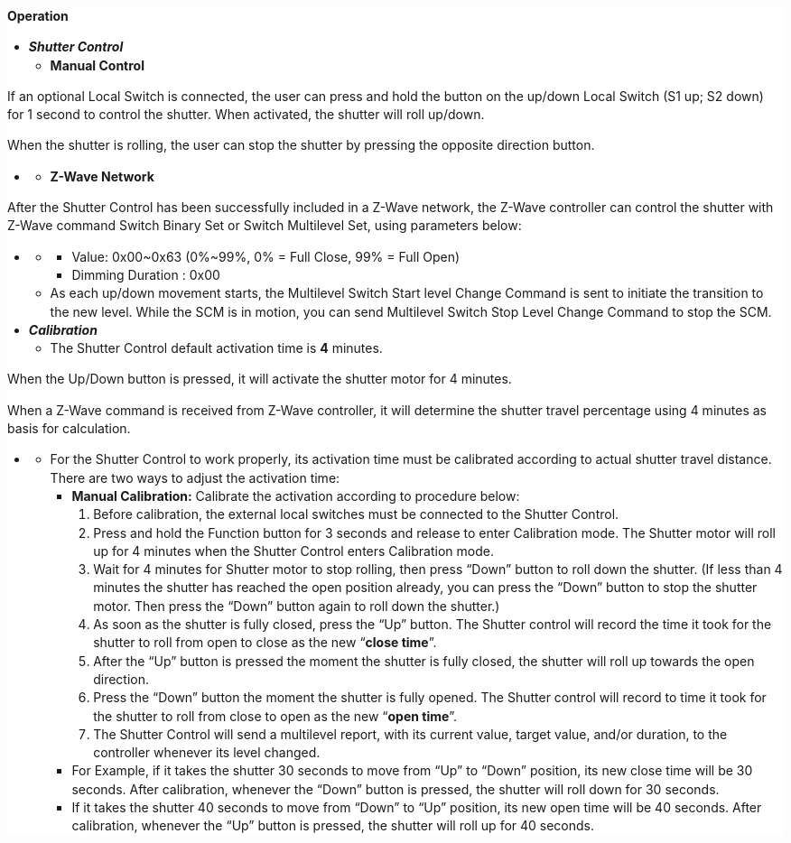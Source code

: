 **Operation**

* _**Shutter Control**_
  * **Manual Control**

If an optional Local Switch is connected, the user can press and hold the button on the up/down Local Switch (S1 up; S2 down) for 1 second to control the shutter. When activated, the shutter will roll up/down.

When the shutter is rolling, the user can stop the shutter by pressing the opposite direction button.

*
  * **Z-Wave Network**

After the Shutter Control has been successfully included in a Z-Wave network, the Z-Wave controller can control the shutter with Z-Wave command Switch Binary Set or Switch Multilevel Set, using parameters below:

*
  *
    * Value: 0x00\~0x63 (0%\~99%, 0% = Full Close, 99% = Full Open)
    * Dimming Duration : 0x00
  * As each up/down movement starts, the Multilevel Switch Start level Change Command is sent to initiate the transition to the new level. While the SCM is in motion, you can send Multilevel Switch Stop Level Change Command to stop the SCM.
* _**Calibration**_
  * The Shutter Control default activation time is **4** minutes.

When the Up/Down button is pressed, it will activate the shutter motor for 4 minutes.

When a Z-Wave command is received from Z-Wave controller, it will determine the shutter travel percentage using 4 minutes as basis for calculation.

*
  * For the Shutter Control to work properly, its activation time must be calibrated according to actual shutter travel distance. There are two ways to adjust the activation time:
    * **Manual Calibration:** Calibrate the activation according to procedure below:
      1. Before calibration, the external local switches must be connected to the Shutter Control.
      2. Press and hold the Function button for 3 seconds and release to enter Calibration mode. The Shutter motor will roll up for 4 minutes when the Shutter Control enters Calibration mode.
      3. Wait for 4 minutes for Shutter motor to stop rolling, then press “Down” button to roll down the shutter. (If less than 4 minutes the shutter has reached the open position already, you can press the “Down” button to stop the shutter motor. Then press the “Down” button again to roll down the shutter.)
      4. As soon as the shutter is fully closed, press the “Up” button. The Shutter control will record the time it took for the shutter to roll from open to close as the new “**close time**”.
      5. After the “Up” button is pressed the moment the shutter is fully closed, the shutter will roll up towards the open direction.
      6. Press the “Down” button the moment the shutter is fully opened. The Shutter control will record to time it took for the shutter to roll from close to open as the new “**open time**”.
      7. The Shutter Control will send a multilevel report, with its current value, target value, and/or duration, to the controller whenever its level changed.
    * For Example, if it takes the shutter 30 seconds to move from “Up” to “Down” position, its new close time will be 30 seconds. After calibration, whenever the “Down” button is pressed, the shutter will roll down for 30 seconds.
    * If it takes the shutter 40 seconds to move from “Down” to “Up” position, its new open time will be 40 seconds. After calibration, whenever the “Up” button is pressed, the shutter will roll up for 40 seconds.
